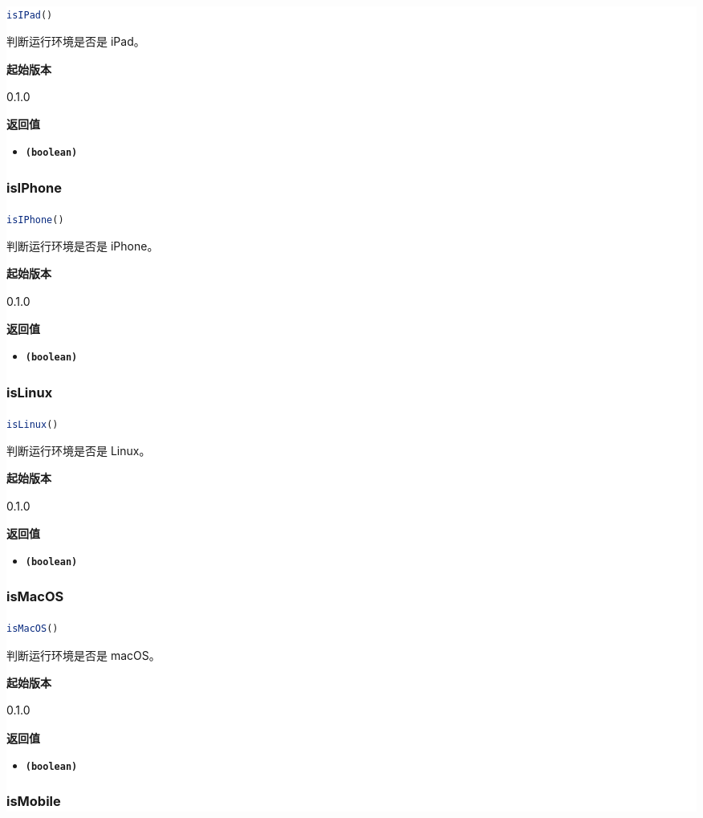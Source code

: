 ```js
isIPad()
```

判断运行环境是否是 iPad。

**起始版本**

0.1.0

**返回值**

* **`(boolean)`**

### isIPhone

```js
isIPhone()
```

判断运行环境是否是 iPhone。

**起始版本**

0.1.0

**返回值**

* **`(boolean)`**

### isLinux

```js
isLinux()
```

判断运行环境是否是 Linux。

**起始版本**

0.1.0

**返回值**

* **`(boolean)`**

### isMacOS

```js
isMacOS()
```

判断运行环境是否是 macOS。

**起始版本**

0.1.0

**返回值**

* **`(boolean)`**

### isMobile
